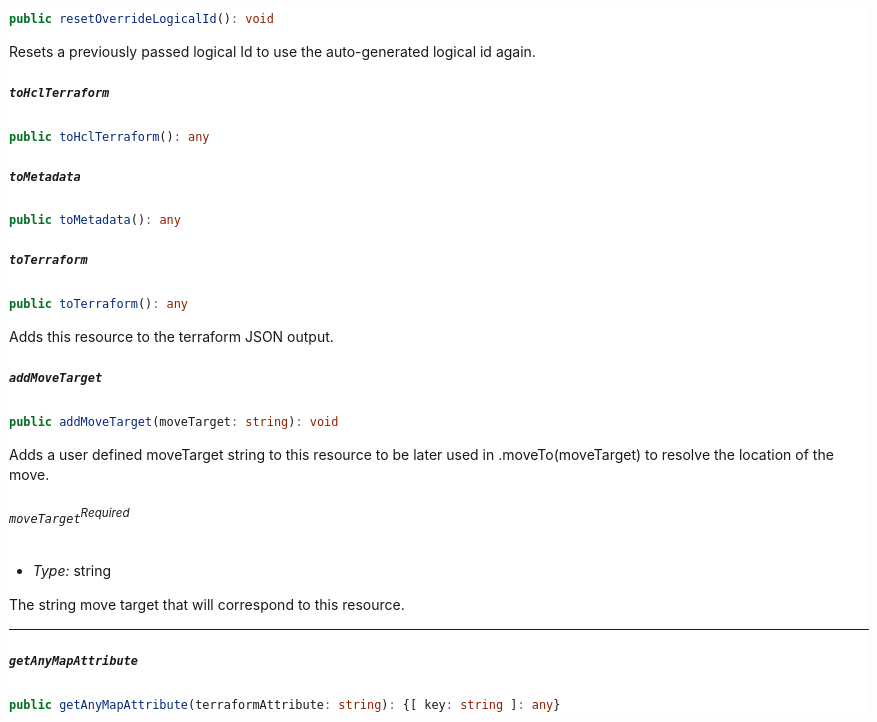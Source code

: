 ```typescript
public resetOverrideLogicalId(): void
```

Resets a previously passed logical Id to use the auto-generated logical id again.

##### `toHclTerraform` <a name="toHclTerraform" id="@cdktf/provider-digitalocean.databaseConnectionPool.DatabaseConnectionPool.toHclTerraform"></a>

```typescript
public toHclTerraform(): any
```

##### `toMetadata` <a name="toMetadata" id="@cdktf/provider-digitalocean.databaseConnectionPool.DatabaseConnectionPool.toMetadata"></a>

```typescript
public toMetadata(): any
```

##### `toTerraform` <a name="toTerraform" id="@cdktf/provider-digitalocean.databaseConnectionPool.DatabaseConnectionPool.toTerraform"></a>

```typescript
public toTerraform(): any
```

Adds this resource to the terraform JSON output.

##### `addMoveTarget` <a name="addMoveTarget" id="@cdktf/provider-digitalocean.databaseConnectionPool.DatabaseConnectionPool.addMoveTarget"></a>

```typescript
public addMoveTarget(moveTarget: string): void
```

Adds a user defined moveTarget string to this resource to be later used in .moveTo(moveTarget) to resolve the location of the move.

###### `moveTarget`<sup>Required</sup> <a name="moveTarget" id="@cdktf/provider-digitalocean.databaseConnectionPool.DatabaseConnectionPool.addMoveTarget.parameter.moveTarget"></a>

- *Type:* string

The string move target that will correspond to this resource.

---

##### `getAnyMapAttribute` <a name="getAnyMapAttribute" id="@cdktf/provider-digitalocean.databaseConnectionPool.DatabaseConnectionPool.getAnyMapAttribute"></a>

```typescript
public getAnyMapAttribute(terraformAttribute: string): {[ key: string ]: any}
```
